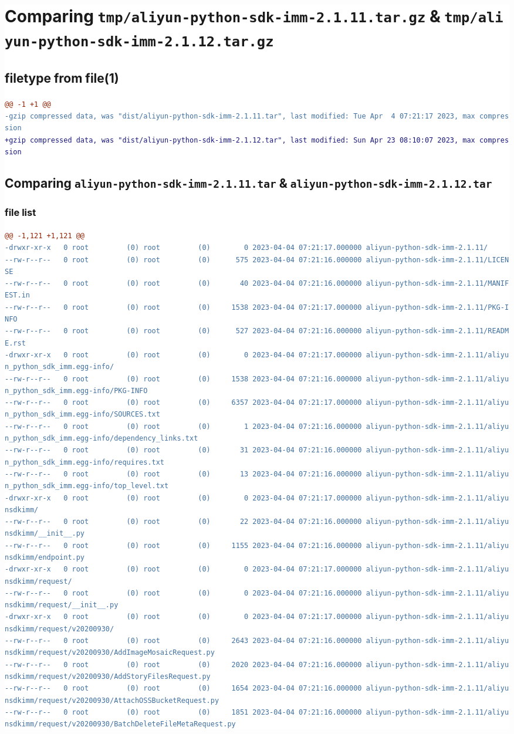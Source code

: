 # Comparing `tmp/aliyun-python-sdk-imm-2.1.11.tar.gz` & `tmp/aliyun-python-sdk-imm-2.1.12.tar.gz`

## filetype from file(1)

```diff
@@ -1 +1 @@
-gzip compressed data, was "dist/aliyun-python-sdk-imm-2.1.11.tar", last modified: Tue Apr  4 07:21:17 2023, max compression
+gzip compressed data, was "dist/aliyun-python-sdk-imm-2.1.12.tar", last modified: Sun Apr 23 08:10:07 2023, max compression
```

## Comparing `aliyun-python-sdk-imm-2.1.11.tar` & `aliyun-python-sdk-imm-2.1.12.tar`

### file list

```diff
@@ -1,121 +1,121 @@
-drwxr-xr-x   0 root         (0) root         (0)        0 2023-04-04 07:21:17.000000 aliyun-python-sdk-imm-2.1.11/
--rw-r--r--   0 root         (0) root         (0)      575 2023-04-04 07:21:16.000000 aliyun-python-sdk-imm-2.1.11/LICENSE
--rw-r--r--   0 root         (0) root         (0)       40 2023-04-04 07:21:16.000000 aliyun-python-sdk-imm-2.1.11/MANIFEST.in
--rw-r--r--   0 root         (0) root         (0)     1538 2023-04-04 07:21:17.000000 aliyun-python-sdk-imm-2.1.11/PKG-INFO
--rw-r--r--   0 root         (0) root         (0)      527 2023-04-04 07:21:16.000000 aliyun-python-sdk-imm-2.1.11/README.rst
-drwxr-xr-x   0 root         (0) root         (0)        0 2023-04-04 07:21:17.000000 aliyun-python-sdk-imm-2.1.11/aliyun_python_sdk_imm.egg-info/
--rw-r--r--   0 root         (0) root         (0)     1538 2023-04-04 07:21:16.000000 aliyun-python-sdk-imm-2.1.11/aliyun_python_sdk_imm.egg-info/PKG-INFO
--rw-r--r--   0 root         (0) root         (0)     6357 2023-04-04 07:21:17.000000 aliyun-python-sdk-imm-2.1.11/aliyun_python_sdk_imm.egg-info/SOURCES.txt
--rw-r--r--   0 root         (0) root         (0)        1 2023-04-04 07:21:16.000000 aliyun-python-sdk-imm-2.1.11/aliyun_python_sdk_imm.egg-info/dependency_links.txt
--rw-r--r--   0 root         (0) root         (0)       31 2023-04-04 07:21:16.000000 aliyun-python-sdk-imm-2.1.11/aliyun_python_sdk_imm.egg-info/requires.txt
--rw-r--r--   0 root         (0) root         (0)       13 2023-04-04 07:21:16.000000 aliyun-python-sdk-imm-2.1.11/aliyun_python_sdk_imm.egg-info/top_level.txt
-drwxr-xr-x   0 root         (0) root         (0)        0 2023-04-04 07:21:17.000000 aliyun-python-sdk-imm-2.1.11/aliyunsdkimm/
--rw-r--r--   0 root         (0) root         (0)       22 2023-04-04 07:21:16.000000 aliyun-python-sdk-imm-2.1.11/aliyunsdkimm/__init__.py
--rw-r--r--   0 root         (0) root         (0)     1155 2023-04-04 07:21:16.000000 aliyun-python-sdk-imm-2.1.11/aliyunsdkimm/endpoint.py
-drwxr-xr-x   0 root         (0) root         (0)        0 2023-04-04 07:21:17.000000 aliyun-python-sdk-imm-2.1.11/aliyunsdkimm/request/
--rw-r--r--   0 root         (0) root         (0)        0 2023-04-04 07:21:16.000000 aliyun-python-sdk-imm-2.1.11/aliyunsdkimm/request/__init__.py
-drwxr-xr-x   0 root         (0) root         (0)        0 2023-04-04 07:21:17.000000 aliyun-python-sdk-imm-2.1.11/aliyunsdkimm/request/v20200930/
--rw-r--r--   0 root         (0) root         (0)     2643 2023-04-04 07:21:16.000000 aliyun-python-sdk-imm-2.1.11/aliyunsdkimm/request/v20200930/AddImageMosaicRequest.py
--rw-r--r--   0 root         (0) root         (0)     2020 2023-04-04 07:21:16.000000 aliyun-python-sdk-imm-2.1.11/aliyunsdkimm/request/v20200930/AddStoryFilesRequest.py
--rw-r--r--   0 root         (0) root         (0)     1654 2023-04-04 07:21:16.000000 aliyun-python-sdk-imm-2.1.11/aliyunsdkimm/request/v20200930/AttachOSSBucketRequest.py
--rw-r--r--   0 root         (0) root         (0)     1851 2023-04-04 07:21:16.000000 aliyun-python-sdk-imm-2.1.11/aliyunsdkimm/request/v20200930/BatchDeleteFileMetaRequest.py
```